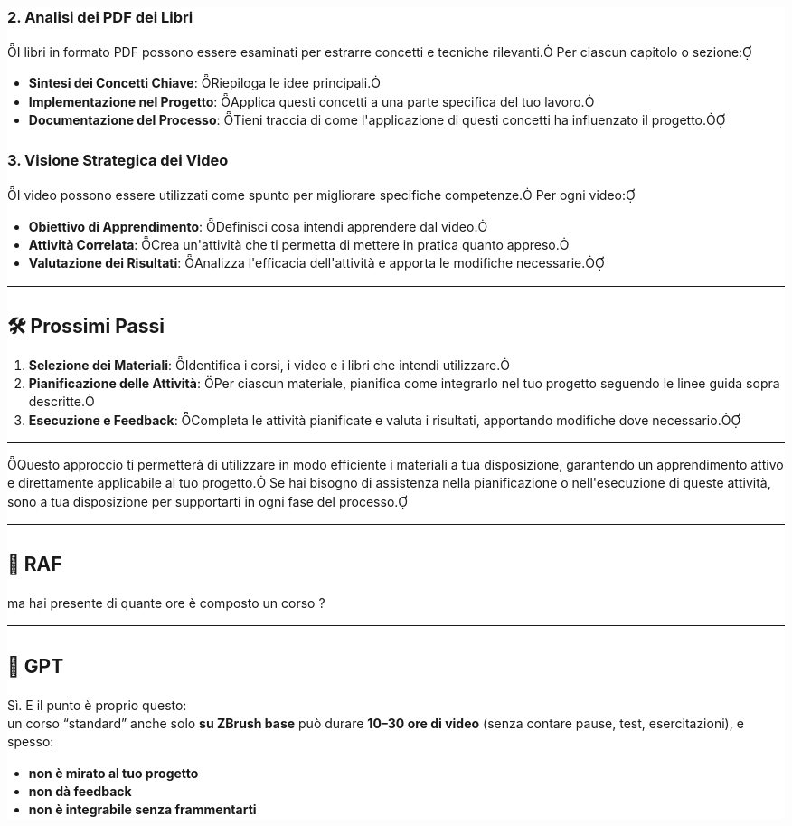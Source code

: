 ### 2. **Analisi dei PDF dei Libri**
I libri in formato PDF possono essere esaminati per estrarre concetti e tecniche rilevanti. Per ciascun capitolo o sezione:

- **Sintesi dei Concetti Chiave**: Riepiloga le idee principali.
- **Implementazione nel Progetto**: Applica questi concetti a una parte specifica del tuo lavoro.
- **Documentazione del Processo**: Tieni traccia di come l'applicazione di questi concetti ha influenzato il progetto.

### 3. **Visione Strategica dei Video**
I video possono essere utilizzati come spunto per migliorare specifiche competenze. Per ogni video:

- **Obiettivo di Apprendimento**: Definisci cosa intendi apprendere dal video.
- **Attività Correlata**: Crea un'attività che ti permetta di mettere in pratica quanto appreso.
- **Valutazione dei Risultati**: Analizza l'efficacia dell'attività e apporta le modifiche necessarie.

---

## 🛠️ Prossimi Passi

1. **Selezione dei Materiali**: Identifica i corsi, i video e i libri che intendi utilizzare.
2. **Pianificazione delle Attività**: Per ciascun materiale, pianifica come integrarlo nel tuo progetto seguendo le linee guida sopra descritte.
3. **Esecuzione e Feedback**: Completa le attività pianificate e valuta i risultati, apportando modifiche dove necessario.

---

Questo approccio ti permetterà di utilizzare in modo efficiente i materiali a tua disposizione, garantendo un apprendimento attivo e direttamente applicabile al tuo progetto. Se hai bisogno di assistenza nella pianificazione o nell'esecuzione di queste attività, sono a tua disposizione per supportarti in ogni fase del processo.

---

## 👤 **RAF**

ma hai presente di quante ore è composto un corso ?

---

## 🤖 **GPT**

Sì. E il punto è proprio questo:  
un corso “standard” anche solo **su ZBrush base** può durare **10–30 ore di video** (senza contare pause, test, esercitazioni), e spesso:

- **non è mirato al tuo progetto**
- **non dà feedback**
- **non è integrabile senza frammentarti**
